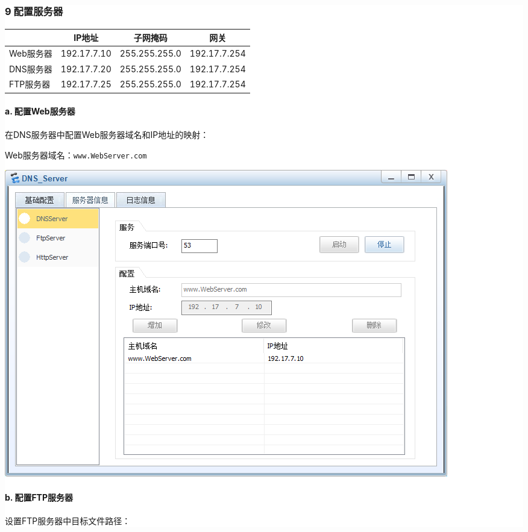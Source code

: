 ### 9 配置服务器

|           | IP地址      | 子网掩码      | 网关         |
| --------- | ----------- | ------------- | ------------ |
| Web服务器 | 192.17.7.10 | 255.255.255.0 | 192.17.7.254 |
| DNS服务器 | 192.17.7.20 | 255.255.255.0 | 192.17.7.254 |
| FTP服务器 | 192.17.7.25 | 255.255.255.0 | 192.17.7.254 |

#### a. 配置Web服务器

在DNS服务器中配置Web服务器域名和IP地址的映射：

Web服务器域名：`www.WebServer.com`

![web_server_dns](img\web_server_dns.png)

#### b. 配置FTP服务器

设置FTP服务器中目标文件路径：
